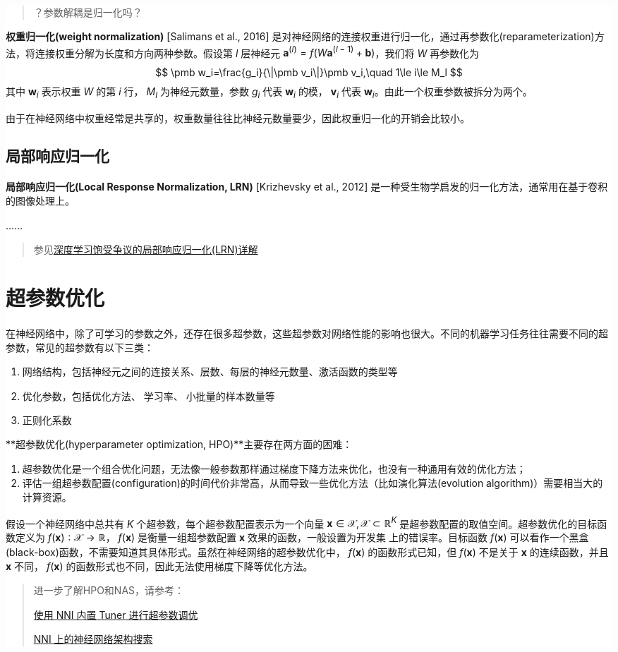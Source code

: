 > ？参数解耦是归一化吗？

**权重归一化(weight normalization)** [Salimans et al., 2016] 是对神经网络的连接权重进行归一化，通过再参数化(reparameterization)方法，将连接权重分解为长度和方向两种参数。假设第 $l$ 层神经元 $\pmb a^{(l)}=f(W\pmb a^{(l-1)}+\pmb b)$，我们将 $W$ 再参数化为
$$
\pmb w_i=\frac{g_i}{\|\pmb v_i\|}\pmb v_i,\quad 1\le i\le M_l
$$
其中 $\pmb w_i$ 表示权重 $W$ 的第 $i$ 行， $M_l$ 为神经元数量，参数 $g_i$ 代表 $\pmb w_i$ 的模， $\pmb v_i$ 代表 $\pmb w_i$。由此一个权重参数被拆分为两个。

由于在神经网络中权重经常是共享的，权重数量往往比神经元数量要少，因此权重归一化的开销会比较小。

## 局部响应归一化

**局部响应归一化(Local Response Normalization, LRN)** [Krizhevsky et al., 2012] 是一种受生物学启发的归一化方法，通常用在基于卷积的图像处理上。

……

> 参见[深度学习饱受争议的局部响应归一化(LRN)详解](https://blog.csdn.net/qq_27825451/article/details/88745034)

# 超参数优化

在神经网络中，除了可学习的参数之外，还存在很多超参数，这些超参数对网络性能的影响也很大。不同的机器学习任务往往需要不同的超参数，常见的超参数有以下三类：

1. 网络结构，包括神经元之间的连接关系、层数、每层的神经元数量、激活函数的类型等

2. 优化参数，包括优化方法、 学习率、 小批量的样本数量等

3. 正则化系数

**超参数优化(hyperparameter optimization, HPO)**主要存在两方面的困难：

1. 超参数优化是一个组合优化问题，无法像一般参数那样通过梯度下降方法来优化，也没有一种通用有效的优化方法；
2. 评估一组超参数配置(configuration)的时间代价非常高，从而导致一些优化方法（比如演化算法(evolution algorithm)）需要相当大的计算资源。

假设一个神经网络中总共有 $K$ 个超参数，每个超参数配置表示为一个向量 $\pmb x ∈\mathcal{X}, \mathcal{X} ⊂\mathbb{R}^K$ 是超参数配置的取值空间。超参数优化的目标函数定义为 $f(\pmb x)∶\mathcal{X}→\mathbb{R}$， $f(\pmb x)$ 是衡量一组超参数配置 $\pmb x$ 效果的函数，一般设置为开发集
上的错误率。目标函数 $f(\pmb x)$ 可以看作一个黑盒(black-box)函数，不需要知道其具体形式。虽然在神经网络的超参数优化中， $f(\pmb x)$ 的函数形式已知，但 $f(\pmb x)$ 不是关于 $\pmb x$ 的连续函数，并且 $\pmb x$ 不同， $f(\pmb x)$ 的函数形式也不同，因此无法使用梯度下降等优化方法。

> 进一步了解HPO和NAS，请参考：
>
> [使用 NNI 内置 Tuner 进行超参数调优](https://github.com/microsoft/nni/blob/master/docs/zh_CN/Tuner/BuiltinTuner.md)
>
> [NNI 上的神经网络架构搜索](https://github.com/microsoft/nni/blob/master/docs/zh_CN/NAS/Overview.md)
